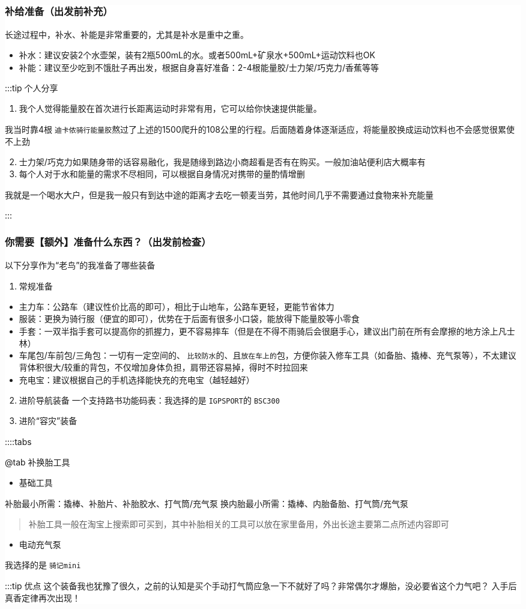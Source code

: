 ### 补给准备（出发前补充）

长途过程中，补水、补能是非常重要的，尤其是补水是重中之重。

- 补水：建议安装2个水壶架，装有2瓶500mL的水。或者500mL+矿泉水+500mL+运动饮料也OK
- 补能：建议至少吃到不饿肚子再出发，根据自身喜好准备：2-4根能量胶/士力架/巧克力/香蕉等等

:::tip 个人分享

1. 我个人觉得能量胶在首次进行长距离运动时非常有用，它可以给你快速提供能量。

我当时靠4根 `迪卡侬骑行能量胶`熬过了上述的1500爬升的108公里的行程。后面随着身体逐渐适应，将能量胶换成运动饮料也不会感觉很累使不上劲

2. 士力架/巧克力如果随身带的话容易融化，我是随缘到路边小商超看是否有在购买。一般加油站便利店大概率有
3. 每个人对于水和能量的需求不尽相同，可以根据自身情况对携带的量酌情增删

我就是一个喝水大户，但是我一般只有到达中途的距离才去吃一顿麦当劳，其他时间几乎不需要通过食物来补充能量

:::

### 你需要【额外】准备什么东西？（出发前检查）

以下分享作为“老鸟”的我准备了哪些装备

1. 常规准备

- 主力车：公路车（建议性价比高的即可），相比于山地车，公路车更轻，更能节省体力
- 服装：更换为骑行服（便宜的即可），优势在于后面有很多小口袋，能放得下能量胶等小零食
- 手套：一双半指手套可以提高你的抓握力，更不容易摔车（但是在不得不雨骑后会很磨手心，建议出门前在所有会摩擦的地方涂上凡士林）
- 车尾包/车前包/三角包：一切有一定空间的、 `比较防水`的、且`放在车上的`包，方便你装入修车工具（如备胎、撬棒、充气泵等），不太建议背体积很大/较重的背包，不仅增加身体负担，肩带还容易掉，得时不时拉回来
- 充电宝：建议根据自己的手机选择能快充的充电宝（越轻越好）



2. 进阶导航装备
   一个支持路书功能码表：我选择的是 `IGPSPORT`的 `BSC300`



3. 进阶“容灾”装备

::::tabs

@tab 补换胎工具

- 基础工具

补胎最小所需：撬棒、补胎片、补胎胶水、打气筒/充气泵
换内胎最小所需：撬棒、内胎备胎、打气筒/充气泵

> 补胎工具一般在淘宝上搜索即可买到，其中补胎相关的工具可以放在家里备用，外出长途主要第二点所述内容即可


- 电动充气泵

我选择的是 `骑记mini`

:::tip 优点
这个装备我也犹豫了很久，之前的认知是买个手动打气筒应急一下不就好了吗？非常偶尔才爆胎，没必要省这个力气吧？
入手后真香定律再次出现！

